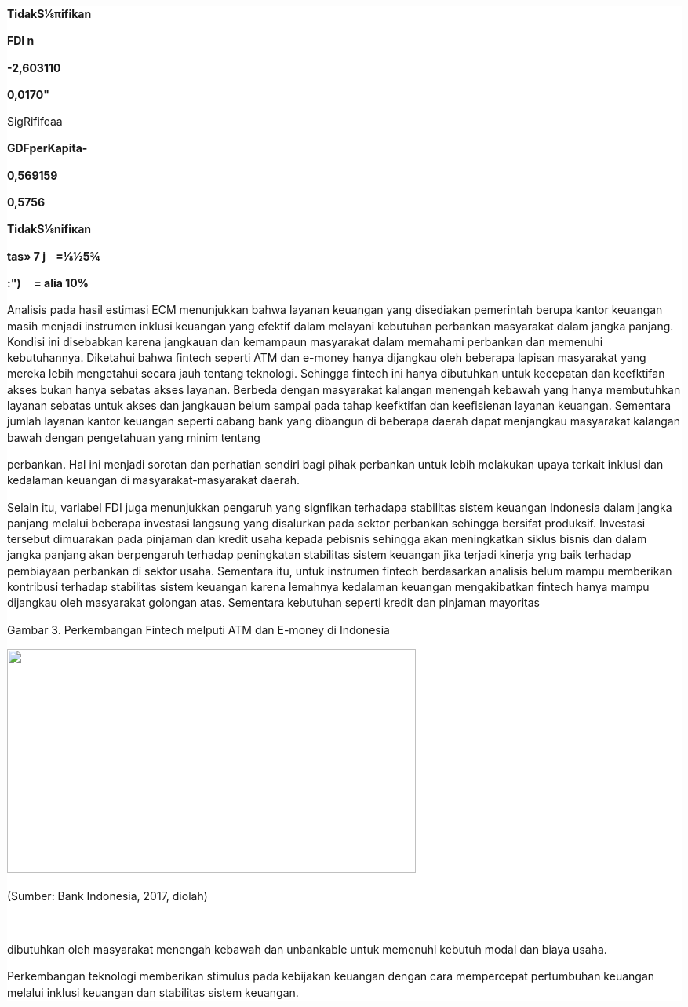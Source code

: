 <p><span class="font2" style="font-weight:bold;">TidakS⅛πifikan</span></p></td></tr>
<tr><td style="vertical-align:middle;">
<p><span class="font2" style="font-weight:bold;">FDI n</span></p></td><td style="vertical-align:middle;">
<p><span class="font2" style="font-weight:bold;">-2,603110</span></p></td><td style="vertical-align:middle;">
<p><span class="font2" style="font-weight:bold;">0,0170&quot;</span></p></td><td style="vertical-align:middle;">
<p><span class="font3">SigRififeaa</span></p></td></tr>
<tr><td style="vertical-align:middle;">
<p><span class="font2" style="font-weight:bold;">GDFperKapita-</span></p></td><td style="vertical-align:middle;">
<p><span class="font2" style="font-weight:bold;">0,569159</span></p></td><td style="vertical-align:middle;">
<p><span class="font2" style="font-weight:bold;">0,5756</span></p></td><td style="vertical-align:middle;">
<p><span class="font2" style="font-weight:bold;">TidakS⅛nifiκan</span></p></td></tr>
</table>
<p><span class="font2" style="font-weight:bold;">tas» 7 j &nbsp;&nbsp;&nbsp;=⅛½5¾</span></p>
<p><span class="font2" style="font-weight:bold;">:&quot;) &nbsp;&nbsp;&nbsp;&nbsp;= alia 10%</span></p>
<p><span class="font7">Analisis pada hasil estimasi ECM menunjukkan bahwa layanan keuangan yang disediakan pemerintah berupa kantor keuangan masih menjadi instrumen inklusi keuangan yang efektif dalam melayani kebutuhan perbankan masyarakat dalam jangka panjang. Kondisi ini disebabkan karena jangkauan dan kemampaun masyarakat dalam memahami perbankan dan memenuhi kebutuhannya. Diketahui bahwa fintech seperti ATM dan e-money hanya dijangkau oleh beberapa lapisan masyarakat yang mereka lebih mengetahui secara jauh tentang teknologi. Sehingga fintech ini hanya dibutuhkan untuk kecepatan dan keefktifan akses bukan hanya sebatas akses layanan. Berbeda dengan masyarakat kalangan menengah kebawah yang hanya membutuhkan layanan sebatas untuk akses dan jangkauan belum sampai pada tahap keefktifan dan keefisienan layanan keuangan. Sementara jumlah layanan kantor keuangan seperti cabang bank yang dibangun di beberapa daerah dapat menjangkau masyarakat kalangan bawah dengan pengetahuan yang minim tentang</span></p>
<p><span class="font7">perbankan. Hal ini menjadi sorotan dan perhatian sendiri bagi pihak perbankan untuk lebih melakukan upaya terkait inklusi dan kedalaman keuangan di masyarakat-masyarakat daerah.</span></p>
<p><span class="font7">Selain itu, variabel FDI juga menunjukkan pengaruh yang signfikan terhadapa stabilitas sistem keuangan Indonesia dalam jangka panjang melalui beberapa investasi langsung yang disalurkan pada sektor perbankan sehingga bersifat produksif. Investasi tersebut dimuarakan pada pinjaman dan kredit usaha kepada pebisnis sehingga akan meningkatkan siklus bisnis dan dalam jangka panjang akan berpengaruh terhadap peningkatan stabilitas sistem keuangan jika terjadi kinerja yng baik terhadap pembiayaan perbankan di sektor usaha. Sementara itu, untuk instrumen fintech berdasarkan analisis belum mampu memberikan kontribusi terhadap stabilitas sistem keuangan karena lemahnya kedalaman keuangan mengakibatkan fintech hanya mampu dijangkau oleh masyarakat golongan atas. Sementara kebutuhan seperti kredit dan pinjaman mayoritas</span></p>
<div>
<p><span class="font7">Gambar 3. Perkembangan Fintech melputi ATM dan E-money di Indonesia</span></p><img src="https://jurnal.harianregional.com/media/38274-3.jpg" alt="" style="width:391pt;height:214pt;">
<p><span class="font7">(Sumber: Bank Indonesia, 2017, diolah)</span></p>
</div><br clear="all">
<p><span class="font7">dibutuhkan oleh masyarakat menengah kebawah dan unbankable untuk memenuhi kebutuh modal dan biaya usaha.</span></p>
<p><span class="font7">Perkembangan teknologi memberikan stimulus pada kebijakan keuangan dengan cara mempercepat pertumbuhan keuangan melalui inklusi keuangan dan stabilitas sistem keuangan.</span></p>
